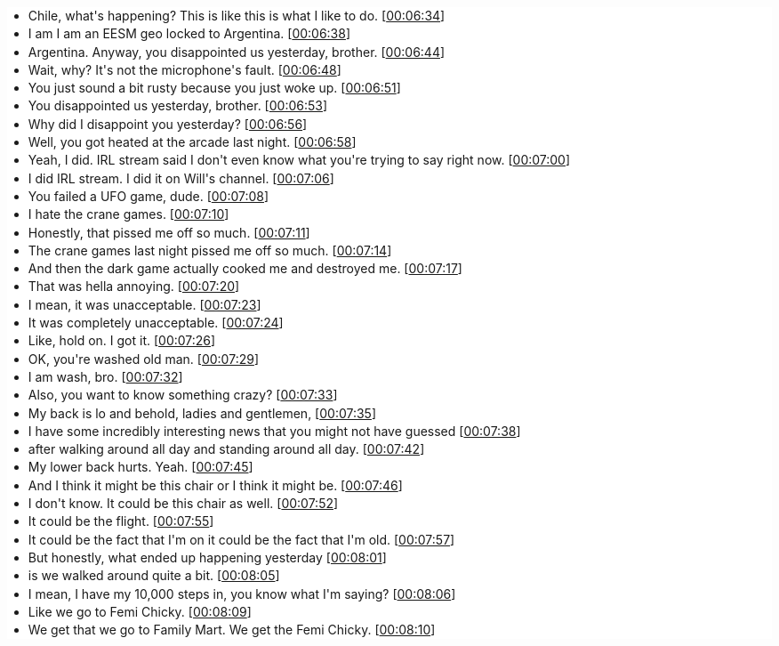 *  Chile, what's happening? This is like this is what I like to do. [[00:06:34](https://www.youtube.com/watch?v=lUN4gppjsFo&t=394.8s)]
*  I am I am an EESM geo locked to Argentina. [[00:06:38](https://www.youtube.com/watch?v=lUN4gppjsFo&t=398.88s)]
*  Argentina. Anyway, you disappointed us yesterday, brother. [[00:06:44](https://www.youtube.com/watch?v=lUN4gppjsFo&t=404.8s)]
*  Wait, why? It's not the microphone's fault. [[00:06:48](https://www.youtube.com/watch?v=lUN4gppjsFo&t=408.56s)]
*  You just sound a bit rusty because you just woke up. [[00:06:51](https://www.youtube.com/watch?v=lUN4gppjsFo&t=411.08000000000004s)]
*  You disappointed us yesterday, brother. [[00:06:53](https://www.youtube.com/watch?v=lUN4gppjsFo&t=413.72s)]
*  Why did I disappoint you yesterday? [[00:06:56](https://www.youtube.com/watch?v=lUN4gppjsFo&t=416.56s)]
*  Well, you got heated at the arcade last night. [[00:06:58](https://www.youtube.com/watch?v=lUN4gppjsFo&t=418.84000000000003s)]
*  Yeah, I did. IRL stream said I don't even know what you're trying to say right now. [[00:07:00](https://www.youtube.com/watch?v=lUN4gppjsFo&t=420.48s)]
*  I did IRL stream. I did it on Will's channel. [[00:07:06](https://www.youtube.com/watch?v=lUN4gppjsFo&t=426.08s)]
*  You failed a UFO game, dude. [[00:07:08](https://www.youtube.com/watch?v=lUN4gppjsFo&t=428.79999999999995s)]
*  I hate the crane games. [[00:07:10](https://www.youtube.com/watch?v=lUN4gppjsFo&t=430.4s)]
*  Honestly, that pissed me off so much. [[00:07:11](https://www.youtube.com/watch?v=lUN4gppjsFo&t=431.56s)]
*  The crane games last night pissed me off so much. [[00:07:14](https://www.youtube.com/watch?v=lUN4gppjsFo&t=434.64s)]
*  And then the dark game actually cooked me and destroyed me. [[00:07:17](https://www.youtube.com/watch?v=lUN4gppjsFo&t=437.35999999999996s)]
*  That was hella annoying. [[00:07:20](https://www.youtube.com/watch?v=lUN4gppjsFo&t=440.2s)]
*  I mean, it was unacceptable. [[00:07:23](https://www.youtube.com/watch?v=lUN4gppjsFo&t=443.03999999999996s)]
*  It was completely unacceptable. [[00:07:24](https://www.youtube.com/watch?v=lUN4gppjsFo&t=444.67999999999995s)]
*  Like, hold on. I got it. [[00:07:26](https://www.youtube.com/watch?v=lUN4gppjsFo&t=446.56s)]
*  OK, you're washed old man. [[00:07:29](https://www.youtube.com/watch?v=lUN4gppjsFo&t=449.44s)]
*  I am wash, bro. [[00:07:32](https://www.youtube.com/watch?v=lUN4gppjsFo&t=452.15999999999997s)]
*  Also, you want to know something crazy? [[00:07:33](https://www.youtube.com/watch?v=lUN4gppjsFo&t=453.32s)]
*  My back is lo and behold, ladies and gentlemen, [[00:07:35](https://www.youtube.com/watch?v=lUN4gppjsFo&t=455.36s)]
*  I have some incredibly interesting news that you might not have guessed [[00:07:38](https://www.youtube.com/watch?v=lUN4gppjsFo&t=458.72s)]
*  after walking around all day and standing around all day. [[00:07:42](https://www.youtube.com/watch?v=lUN4gppjsFo&t=462.40000000000003s)]
*  My lower back hurts. Yeah. [[00:07:45](https://www.youtube.com/watch?v=lUN4gppjsFo&t=465.28000000000003s)]
*  And I think it might be this chair or I think it might be. [[00:07:46](https://www.youtube.com/watch?v=lUN4gppjsFo&t=466.84000000000003s)]
*  I don't know. It could be this chair as well. [[00:07:52](https://www.youtube.com/watch?v=lUN4gppjsFo&t=472.28000000000003s)]
*  It could be the flight. [[00:07:55](https://www.youtube.com/watch?v=lUN4gppjsFo&t=475.88s)]
*  It could be the fact that I'm on it could be the fact that I'm old. [[00:07:57](https://www.youtube.com/watch?v=lUN4gppjsFo&t=477.32s)]
*  But honestly, what ended up happening yesterday [[00:08:01](https://www.youtube.com/watch?v=lUN4gppjsFo&t=481.24s)]
*  is we walked around quite a bit. [[00:08:05](https://www.youtube.com/watch?v=lUN4gppjsFo&t=485.15999999999997s)]
*  I mean, I have my 10,000 steps in, you know what I'm saying? [[00:08:06](https://www.youtube.com/watch?v=lUN4gppjsFo&t=486.79999999999995s)]
*  Like we go to Femi Chicky. [[00:08:09](https://www.youtube.com/watch?v=lUN4gppjsFo&t=489.15999999999997s)]
*  We get that we go to Family Mart. We get the Femi Chicky. [[00:08:10](https://www.youtube.com/watch?v=lUN4gppjsFo&t=490.84s)]